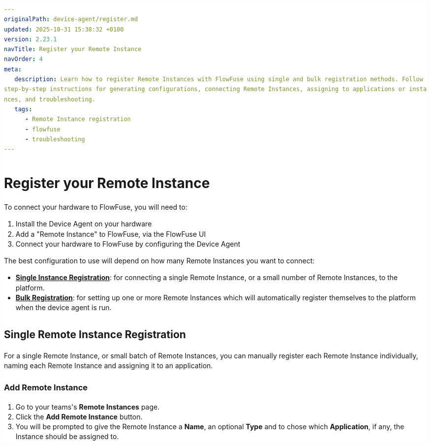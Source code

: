 ```yaml
---
originalPath: device-agent/register.md
updated: 2025-10-31 15:38:32 +0100
version: 2.23.1
navTitle: Register your Remote Instance
navOrder: 4
meta:
   description: Learn how to register Remote Instances with FlowFuse using single and bulk registration methods. Follow step-by-step instructions for generating configurations, connecting Remote Instances, assigning to applications or instances, and troubleshooting.
   tags:
      - Remote Instance registration
      - flowfuse
      - troubleshooting
---
```


# Register your Remote Instance

To connect your hardware to FlowFuse, you will need to:

1. Install the Device Agent on your hardware
2. Add a "Remote Instance" to FlowFuse, via the FlowFuse UI
3. Connect your hardware to FlowFuse by configuring the Device Agent

The best configuration to use will depend on how many Remote Instances you want to connect:

* **[Single Instance Registration](#single-remote-instance-registration)**: for connecting a single Remote Instance, or a small number of Remote Instances, to the platform.
* **[Bulk Registration](#bulk-registration)**: for setting up one or more Remote Instances which will automatically register themselves to the platform when the device agent is run.

## Single Remote Instance Registration

For a single Remote Instance, or small batch of Remote Instances, you can manually register each Remote Instance individually, naming each Remote Instance and assigning it to an application.

### Add Remote Instance

1. Go to your teams's **Remote Instances** page.
2. Click the **Add Remote Instance** button.
3. You will be prompted to give the Remote Instance a **Name**, an optional **Type** and to chose which **Application**, if any, the Instance should be assigned to.